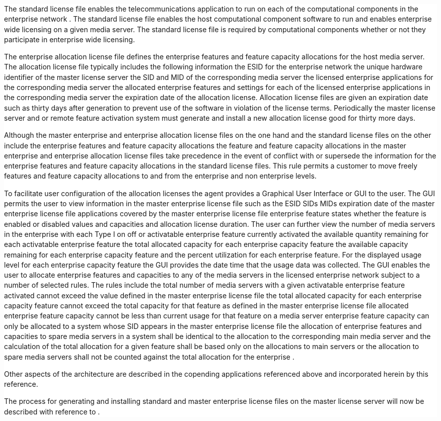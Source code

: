 The standard license file enables the telecommunications application to run on each of the computational components in the enterprise network . The standard license file enables the host computational component software to run and enables enterprise wide licensing on a given media server. The standard license file is required by computational components whether or not they participate in enterprise wide licensing.

The enterprise allocation license file defines the enterprise features and feature capacity allocations for the host media server. The allocation license file typically includes the following information the ESID for the enterprise network the unique hardware identifier of the master license server the SID and MID of the corresponding media server the licensed enterprise applications for the corresponding media server the allocated enterprise features and settings for each of the licensed enterprise applications in the corresponding media server the expiration date of the allocation license. Allocation license files are given an expiration date such as thirty days after generation to prevent use of the software in violation of the license terms. Periodically the master license server and or remote feature activation system must generate and install a new allocation license good for thirty more days.

Although the master enterprise and enterprise allocation license files on the one hand and the standard license files on the other include the enterprise features and feature capacity allocations the feature and feature capacity allocations in the master enterprise and enterprise allocation license files take precedence in the event of conflict with or supersede the information for the enterprise features and feature capacity allocations in the standard license files. This rule permits a customer to move freely features and feature capacity allocations to and from the enterprise and non enterprise levels.

To facilitate user configuration of the allocation licenses the agent provides a Graphical User Interface or GUI to the user. The GUI permits the user to view information in the master enterprise license file such as the ESID SIDs MIDs expiration date of the master enterprise license file applications covered by the master enterprise license file enterprise feature states whether the feature is enabled or disabled values and capacities and allocation license duration. The user can further view the number of media servers in the enterprise with each Type I on off or activatable enterprise feature currently activated the available quantity remaining for each activatable enterprise feature the total allocated capacity for each enterprise capacity feature the available capacity remaining for each enterprise capacity feature and the percent utilization for each enterprise feature. For the displayed usage level for each enterprise capacity feature the GUI provides the date time that the usage data was collected. The GUI enables the user to allocate enterprise features and capacities to any of the media servers in the licensed enterprise network subject to a number of selected rules. The rules include the total number of media servers with a given activatable enterprise feature activated cannot exceed the value defined in the master enterprise license file the total allocated capacity for each enterprise capacity feature cannot exceed the total capacity for that feature as defined in the master enterprise license file allocated enterprise feature capacity cannot be less than current usage for that feature on a media server enterprise feature capacity can only be allocated to a system whose SID appears in the master enterprise license file the allocation of enterprise features and capacities to spare media servers in a system shall be identical to the allocation to the corresponding main media server and the calculation of the total allocation for a given feature shall be based only on the allocations to main servers or the allocation to spare media servers shall not be counted against the total allocation for the enterprise .

Other aspects of the architecture are described in the copending applications referenced above and incorporated herein by this reference.

The process for generating and installing standard and master enterprise license files on the master license server will now be described with reference to .
